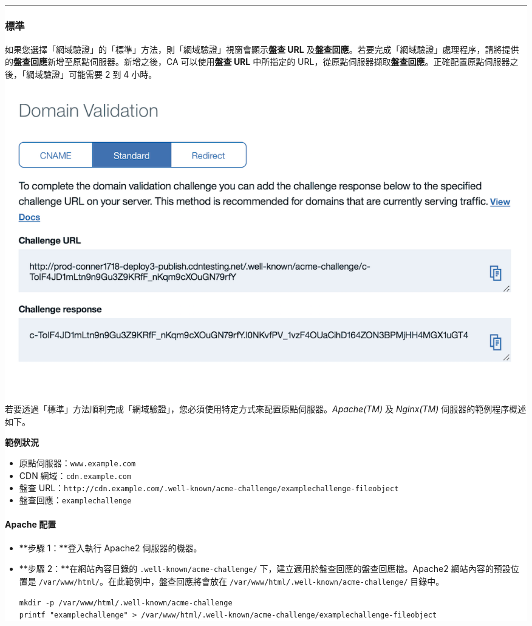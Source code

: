 
---
### 標準

如果您選擇「網域驗證」的「標準」方法，則「網域驗證」視窗會顯示**盤查 URL** 及**盤查回應**。若要完成「網域驗證」處理程序，請將提供的**盤查回應**新增至原點伺服器。新增之後，CA 可以使用**盤查 URL** 中所指定的 URL，從原點伺服器擷取**盤查回應**。正確配置原點伺服器之後，「網域驗證」可能需要 2 到 4 小時。

   ![網域驗證盤查標準](images/domain-validation-standard.png)

若要透過「標準」方法順利完成「網域驗證」，您必須使用特定方式來配置原點伺服器。_Apache(TM)_ 及 _Nginx(TM)_ 伺服器的範例程序概述如下。

**範例狀況**
* 原點伺服器：`www.example.com`
* CDN 網域：`cdn.example.com`
* 盤查 URL：`http://cdn.example.com/.well-known/acme-challenge/examplechallenge-fileobject`
* 盤查回應：`examplechallenge`

#### Apache 配置

  * **步驟 1：**登入執行 Apache2 伺服器的機器。

  * **步驟 2：**在網站內容目錄的 `.well-known/acme-challenge/` 下，建立適用於盤查回應的盤查回應檔。Apache2 網站內容的預設位置是 `/var/www/html/`。在此範例中，盤查回應將會放在 `/var/www/html/.well-known/acme-challenge/` 目錄中。

      ```
      mkdir -p /var/www/html/.well-known/acme-challenge
      printf "examplechallenge" > /var/www/html/.well-known/acme-challenge/examplechallenge-fileobject
      ```

